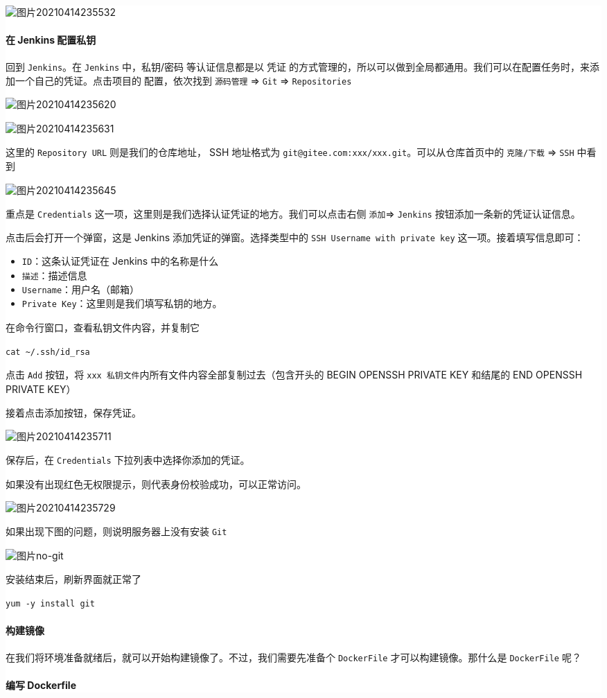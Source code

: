 ![图片](https://mmbiz.qpic.cn/mmbiz_png/pfCCZhlbMQREv6Sia05dgCP8895uibVXDGialseNPdibSMbsQyiaxKRgxjd7DbjLe5Ip4QP5pkia6xvqVHeC74ODg8GQ/640?wx_fmt=png&tp=webp&wxfrom=5&wx_lazy=1&wx_co=1)20210414235532

#### 在 Jenkins 配置私钥

回到 `Jenkins`。在 `Jenkins` 中，私钥/密码 等认证信息都是以 凭证 的方式管理的，所以可以做到全局都通用。我们可以在配置任务时，来添加一个自己的凭证。点击项目的 配置，依次找到 `源码管理` => `Git` => `Repositories`

![图片](https://mmbiz.qpic.cn/mmbiz_png/pfCCZhlbMQREv6Sia05dgCP8895uibVXDGOCkFdPLw5Wg0nleCN5xHFUZaWgAIHnLsTNM0gB7qbBENpS3libCSwibA/640?wx_fmt=png&tp=webp&wxfrom=5&wx_lazy=1&wx_co=1)20210414235620

![图片](https://mmbiz.qpic.cn/mmbiz_png/pfCCZhlbMQREv6Sia05dgCP8895uibVXDGbMHialFWZ066DI2mFd5oIMEicN5BC4rkOicNOic8gmwOHE77HrdSk6GYJg/640?wx_fmt=png&tp=webp&wxfrom=5&wx_lazy=1&wx_co=1)20210414235631

这里的 `Repository URL` 则是我们的仓库地址， SSH 地址格式为 `git@gitee.com:xxx/xxx.git`。可以从仓库首页中的 `克隆/下载` => `SSH` 中看到

![图片](https://mmbiz.qpic.cn/mmbiz_png/pfCCZhlbMQREv6Sia05dgCP8895uibVXDG2AScZzm2guBMh9mowsrqDhnKFJtTvPxnpFdK3xJhZwtoqkCQZZ49Xw/640?wx_fmt=png&tp=webp&wxfrom=5&wx_lazy=1&wx_co=1)20210414235645

重点是 `Credentials` 这一项，这里则是我们选择认证凭证的地方。我们可以点击右侧 `添加`=> `Jenkins` 按钮添加一条新的凭证认证信息。

点击后会打开一个弹窗，这是 Jenkins 添加凭证的弹窗。选择类型中的 `SSH Username with private key` 这一项。接着填写信息即可：

- `ID`：这条认证凭证在 Jenkins 中的名称是什么
- `描述`：描述信息
- `Username`：用户名（邮箱）
- `Private Key`：这里则是我们填写私钥的地方。

在命令行窗口，查看私钥文件内容，并复制它

```
cat ~/.ssh/id_rsa
```

点击 `Add` 按钮，将 `xxx 私钥文件`内所有文件内容全部复制过去（包含开头的 BEGIN OPENSSH PRIVATE KEY 和结尾的 END OPENSSH PRIVATE KEY）

接着点击添加按钮，保存凭证。

![图片](https://mmbiz.qpic.cn/mmbiz_png/pfCCZhlbMQREv6Sia05dgCP8895uibVXDGQy184ode9tTbUloTW0zxtCsLDxqbAKzgS8aa87c7Kj3Dvg7UxEeVEA/640?wx_fmt=png&tp=webp&wxfrom=5&wx_lazy=1&wx_co=1)20210414235711

保存后，在 `Credentials` 下拉列表中选择你添加的凭证。

如果没有出现红色无权限提示，则代表身份校验成功，可以正常访问。

![图片](https://mmbiz.qpic.cn/mmbiz_png/pfCCZhlbMQREv6Sia05dgCP8895uibVXDGMLTicKZkPwm0Nb6ICKPM3wXEPnEO9SibLJ7WY04ezKhZNT0Cm1HAb4ibg/640?wx_fmt=png&tp=webp&wxfrom=5&wx_lazy=1&wx_co=1)20210414235729

如果出现下图的问题，则说明服务器上没有安装 `Git`

![图片](https://mmbiz.qpic.cn/mmbiz_png/pfCCZhlbMQREv6Sia05dgCP8895uibVXDGkEQfWmpwdUBOuv1moqJGqk008IK4fqENAJ4gXody0rHTVvV9JAicszw/640?wx_fmt=png&tp=webp&wxfrom=5&wx_lazy=1&wx_co=1)no-git

安装结束后，刷新界面就正常了

```
yum -y install git
```

#### 构建镜像

在我们将环境准备就绪后，就可以开始构建镜像了。不过，我们需要先准备个 `DockerFile` 才可以构建镜像。那什么是 `DockerFile` 呢？

#### 编写 Dockerfile
